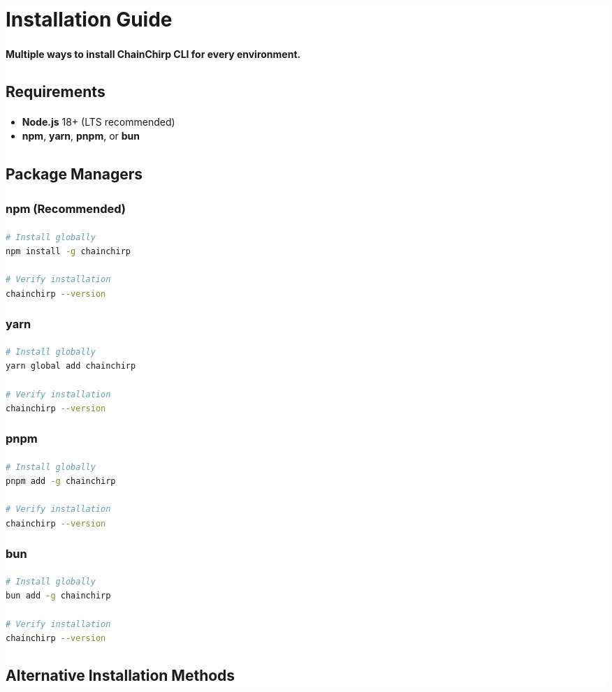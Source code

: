 # Installation Guide

**Multiple ways to install ChainChirp CLI for every environment.**

## Requirements

- **Node.js** 18+ (LTS recommended)
- **npm**, **yarn**, **pnpm**, or **bun**

## Package Managers

### npm (Recommended)

```bash
# Install globally
npm install -g chainchirp

# Verify installation
chainchirp --version
```

### yarn

```bash
# Install globally
yarn global add chainchirp

# Verify installation
chainchirp --version
```

### pnpm

```bash
# Install globally
pnpm add -g chainchirp

# Verify installation
chainchirp --version
```

### bun

```bash
# Install globally
bun add -g chainchirp

# Verify installation
chainchirp --version
```

## Alternative Installation Methods
